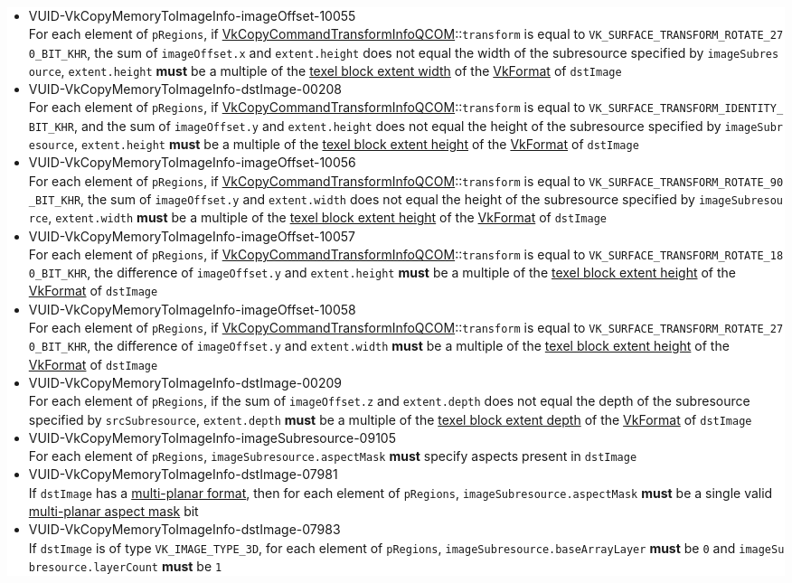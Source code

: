 - [](#VUID-VkCopyMemoryToImageInfo-imageOffset-10055)VUID-VkCopyMemoryToImageInfo-imageOffset-10055  
  For each element of `pRegions`, if [VkCopyCommandTransformInfoQCOM](https://registry.khronos.org/vulkan/specs/latest/man/html/VkCopyCommandTransformInfoQCOM.html)::`transform` is equal to `VK_SURFACE_TRANSFORM_ROTATE_270_BIT_KHR`, the sum of `imageOffset.x` and `extent.height` does not equal the width of the subresource specified by `imageSubresource`, `extent.height` **must** be a multiple of the [texel block extent width](#formats-compatibility-classes) of the [VkFormat](https://registry.khronos.org/vulkan/specs/latest/man/html/VkFormat.html) of `dstImage`
- [](#VUID-VkCopyMemoryToImageInfo-dstImage-00208)VUID-VkCopyMemoryToImageInfo-dstImage-00208  
  For each element of `pRegions`, if [VkCopyCommandTransformInfoQCOM](https://registry.khronos.org/vulkan/specs/latest/man/html/VkCopyCommandTransformInfoQCOM.html)::`transform` is equal to `VK_SURFACE_TRANSFORM_IDENTITY_BIT_KHR`, and the sum of `imageOffset.y` and `extent.height` does not equal the height of the subresource specified by `imageSubresource`, `extent.height` **must** be a multiple of the [texel block extent height](#formats-compatibility-classes) of the [VkFormat](https://registry.khronos.org/vulkan/specs/latest/man/html/VkFormat.html) of `dstImage`
- [](#VUID-VkCopyMemoryToImageInfo-imageOffset-10056)VUID-VkCopyMemoryToImageInfo-imageOffset-10056  
  For each element of `pRegions`, if [VkCopyCommandTransformInfoQCOM](https://registry.khronos.org/vulkan/specs/latest/man/html/VkCopyCommandTransformInfoQCOM.html)::`transform` is equal to `VK_SURFACE_TRANSFORM_ROTATE_90_BIT_KHR`, the sum of `imageOffset.y` and `extent.width` does not equal the height of the subresource specified by `imageSubresource`, `extent.width` **must** be a multiple of the [texel block extent height](#formats-compatibility-classes) of the [VkFormat](https://registry.khronos.org/vulkan/specs/latest/man/html/VkFormat.html) of `dstImage`
- [](#VUID-VkCopyMemoryToImageInfo-imageOffset-10057)VUID-VkCopyMemoryToImageInfo-imageOffset-10057  
  For each element of `pRegions`, if [VkCopyCommandTransformInfoQCOM](https://registry.khronos.org/vulkan/specs/latest/man/html/VkCopyCommandTransformInfoQCOM.html)::`transform` is equal to `VK_SURFACE_TRANSFORM_ROTATE_180_BIT_KHR`, the difference of `imageOffset.y` and `extent.height` **must** be a multiple of the [texel block extent height](#formats-compatibility-classes) of the [VkFormat](https://registry.khronos.org/vulkan/specs/latest/man/html/VkFormat.html) of `dstImage`
- [](#VUID-VkCopyMemoryToImageInfo-imageOffset-10058)VUID-VkCopyMemoryToImageInfo-imageOffset-10058  
  For each element of `pRegions`, if [VkCopyCommandTransformInfoQCOM](https://registry.khronos.org/vulkan/specs/latest/man/html/VkCopyCommandTransformInfoQCOM.html)::`transform` is equal to `VK_SURFACE_TRANSFORM_ROTATE_270_BIT_KHR`, the difference of `imageOffset.y` and `extent.width` **must** be a multiple of the [texel block extent height](#formats-compatibility-classes) of the [VkFormat](https://registry.khronos.org/vulkan/specs/latest/man/html/VkFormat.html) of `dstImage`
- [](#VUID-VkCopyMemoryToImageInfo-dstImage-00209)VUID-VkCopyMemoryToImageInfo-dstImage-00209  
  For each element of `pRegions`, if the sum of `imageOffset.z` and `extent.depth` does not equal the depth of the subresource specified by `srcSubresource`, `extent.depth` **must** be a multiple of the [texel block extent depth](#formats-compatibility-classes) of the [VkFormat](https://registry.khronos.org/vulkan/specs/latest/man/html/VkFormat.html) of `dstImage`
- [](#VUID-VkCopyMemoryToImageInfo-imageSubresource-09105)VUID-VkCopyMemoryToImageInfo-imageSubresource-09105  
  For each element of `pRegions`, `imageSubresource.aspectMask` **must** specify aspects present in `dstImage`
- [](#VUID-VkCopyMemoryToImageInfo-dstImage-07981)VUID-VkCopyMemoryToImageInfo-dstImage-07981  
  If `dstImage` has a [multi-planar format](#formats-multiplanar), then for each element of `pRegions`, `imageSubresource.aspectMask` **must** be a single valid [multi-planar aspect mask](#formats-multiplanar-image-aspect) bit
- [](#VUID-VkCopyMemoryToImageInfo-dstImage-07983)VUID-VkCopyMemoryToImageInfo-dstImage-07983  
  If `dstImage` is of type `VK_IMAGE_TYPE_3D`, for each element of `pRegions`, `imageSubresource.baseArrayLayer` **must** be `0` and `imageSubresource.layerCount` **must** be `1`


